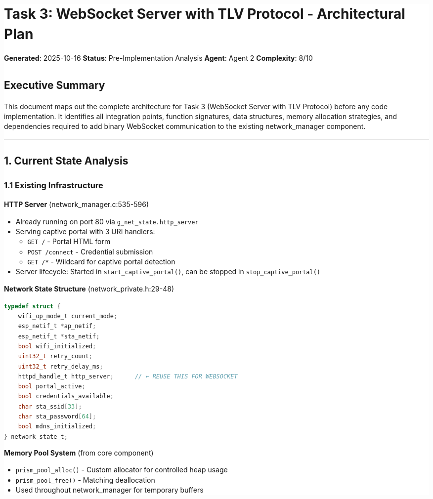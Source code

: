# Task 3: WebSocket Server with TLV Protocol - Architectural Plan

**Generated**: 2025-10-16
**Status**: Pre-Implementation Analysis
**Agent**: Agent 2
**Complexity**: 8/10

## Executive Summary

This document maps out the complete architecture for Task 3 (WebSocket Server with TLV Protocol) before any code implementation. It identifies all integration points, function signatures, data structures, memory allocation strategies, and dependencies required to add binary WebSocket communication to the existing network_manager component.

---

## 1. Current State Analysis

### 1.1 Existing Infrastructure

**HTTP Server** (network_manager.c:535-596)
- Already running on port 80 via `g_net_state.http_server`
- Serving captive portal with 3 URI handlers:
  - `GET /` - Portal HTML form
  - `POST /connect` - Credential submission
  - `GET /*` - Wildcard for captive portal detection
- Server lifecycle: Started in `start_captive_portal()`, can be stopped in `stop_captive_portal()`

**Network State Structure** (network_private.h:29-48)
```c
typedef struct {
    wifi_op_mode_t current_mode;
    esp_netif_t *ap_netif;
    esp_netif_t *sta_netif;
    bool wifi_initialized;
    uint32_t retry_count;
    uint32_t retry_delay_ms;
    httpd_handle_t http_server;      // ← REUSE THIS FOR WEBSOCKET
    bool portal_active;
    bool credentials_available;
    char sta_ssid[33];
    char sta_password[64];
    bool mdns_initialized;
} network_state_t;
```

**Memory Pool System** (from core component)
- `prism_pool_alloc()` - Custom allocator for controlled heap usage
- `prism_pool_free()` - Matching deallocation
- Used throughout network_manager for temporary buffers

